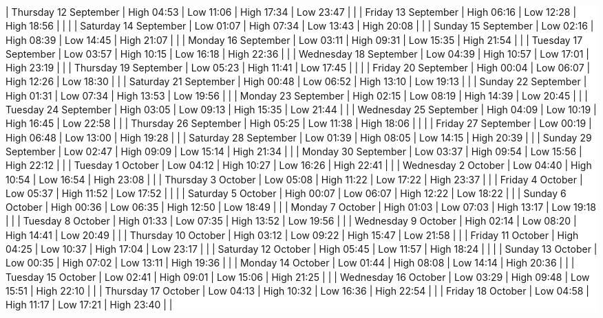 | Thursday 12 September | High 04:53 | Low 11:06 | High 17:34 | Low 23:47 |  |
| Friday 13 September | High 06:16 | Low 12:28 | High 18:56 |  |  |
| Saturday 14 September | Low 01:07 | High 07:34 | Low 13:43 | High 20:08 |  |
| Sunday 15 September | Low 02:16 | High 08:39 | Low 14:45 | High 21:07 |  |
| Monday 16 September | Low 03:11 | High 09:31 | Low 15:35 | High 21:54 |  |
| Tuesday 17 September | Low 03:57 | High 10:15 | Low 16:18 | High 22:36 |  |
| Wednesday 18 September | Low 04:39 | High 10:57 | Low 17:01 | High 23:19 |  |
| Thursday 19 September | Low 05:23 | High 11:41 | Low 17:45 |  |  |
| Friday 20 September | High 00:04 | Low 06:07 | High 12:26 | Low 18:30 |  |
| Saturday 21 September | High 00:48 | Low 06:52 | High 13:10 | Low 19:13 |  |
| Sunday 22 September | High 01:31 | Low 07:34 | High 13:53 | Low 19:56 |  |
| Monday 23 September | High 02:15 | Low 08:19 | High 14:39 | Low 20:45 |  |
| Tuesday 24 September | High 03:05 | Low 09:13 | High 15:35 | Low 21:44 |  |
| Wednesday 25 September | High 04:09 | Low 10:19 | High 16:45 | Low 22:58 |  |
| Thursday 26 September | High 05:25 | Low 11:38 | High 18:06 |  |  |
| Friday 27 September | Low 00:19 | High 06:48 | Low 13:00 | High 19:28 |  |
| Saturday 28 September | Low 01:39 | High 08:05 | Low 14:15 | High 20:39 |  |
| Sunday 29 September | Low 02:47 | High 09:09 | Low 15:14 | High 21:34 |  |
| Monday 30 September | Low 03:37 | High 09:54 | Low 15:56 | High 22:12 |  |
| Tuesday 1 October | Low 04:12 | High 10:27 | Low 16:26 | High 22:41 |  |
| Wednesday 2 October | Low 04:40 | High 10:54 | Low 16:54 | High 23:08 |  |
| Thursday 3 October | Low 05:08 | High 11:22 | Low 17:22 | High 23:37 |  |
| Friday 4 October | Low 05:37 | High 11:52 | Low 17:52 |  |  |
| Saturday 5 October | High 00:07 | Low 06:07 | High 12:22 | Low 18:22 |  |
| Sunday 6 October | High 00:36 | Low 06:35 | High 12:50 | Low 18:49 |  |
| Monday 7 October | High 01:03 | Low 07:03 | High 13:17 | Low 19:18 |  |
| Tuesday 8 October | High 01:33 | Low 07:35 | High 13:52 | Low 19:56 |  |
| Wednesday 9 October | High 02:14 | Low 08:20 | High 14:41 | Low 20:49 |  |
| Thursday 10 October | High 03:12 | Low 09:22 | High 15:47 | Low 21:58 |  |
| Friday 11 October | High 04:25 | Low 10:37 | High 17:04 | Low 23:17 |  |
| Saturday 12 October | High 05:45 | Low 11:57 | High 18:24 |  |  |
| Sunday 13 October | Low 00:35 | High 07:02 | Low 13:11 | High 19:36 |  |
| Monday 14 October | Low 01:44 | High 08:08 | Low 14:14 | High 20:36 |  |
| Tuesday 15 October | Low 02:41 | High 09:01 | Low 15:06 | High 21:25 |  |
| Wednesday 16 October | Low 03:29 | High 09:48 | Low 15:51 | High 22:10 |  |
| Thursday 17 October | Low 04:13 | High 10:32 | Low 16:36 | High 22:54 |  |
| Friday 18 October | Low 04:58 | High 11:17 | Low 17:21 | High 23:40 |  |